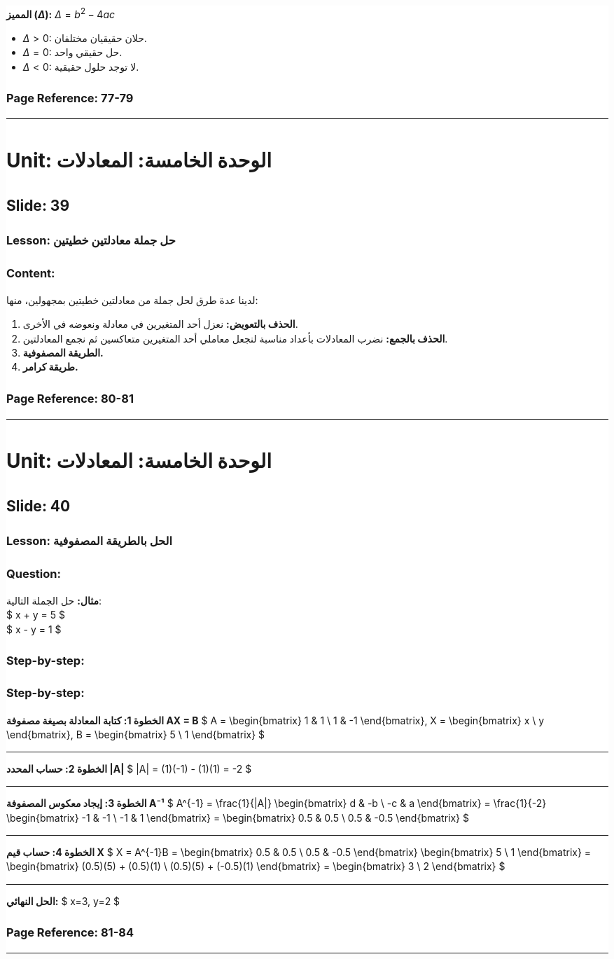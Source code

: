 **المميز ($\Delta$):** $\Delta = b^2 - 4ac$  
- $\Delta > 0$: حلان حقيقيان مختلفان.  
- $\Delta = 0$: حل حقيقي واحد.  
- $\Delta < 0$: لا توجد حلول حقيقية.  
### Page Reference: 77-79

---

# Unit: الوحدة الخامسة: المعادلات
## Slide: 39
### Lesson: حل جملة معادلتين خطيتين
### Content:
لدينا عدة طرق لحل جملة من معادلتين خطيتين بمجهولين، منها:  
1.  **الحذف بالتعويض:** نعزل أحد المتغيرين في معادلة ونعوضه في الأخرى.  
2.  **الحذف بالجمع:** نضرب المعادلات بأعداد مناسبة لنجعل معاملي أحد المتغيرين متعاكسين ثم نجمع المعادلتين.  
3.  **الطريقة المصفوفية.**  
4.  **طريقة كرامر.**  
### Page Reference: 80-81

---

# Unit: الوحدة الخامسة: المعادلات
## Slide: 40
### Lesson: الحل بالطريقة المصفوفية
### Question:  
**مثال:** حل الجملة التالية:  
$ x + y = 5 $  
$ x - y = 1 $  
### Step-by-step:
### Step-by-step:
**الخطوة 1: كتابة المعادلة بصيغة مصفوفة AX = B**
$ A = \begin{bmatrix} 1 & 1 \\ 1 & -1 \end{bmatrix}, X = \begin{bmatrix} x \\ y \end{bmatrix}, B = \begin{bmatrix} 5 \\ 1 \end{bmatrix} $
***
**الخطوة 2: حساب المحدد |A|**
$ |A| = (1)(-1) - (1)(1) = -2 $
***
**الخطوة 3: إيجاد معكوس المصفوفة A⁻¹**
$ A^{-1} = \frac{1}{|A|} \begin{bmatrix} d & -b \\ -c & a \end{bmatrix} = \frac{1}{-2} \begin{bmatrix} -1 & -1 \\ -1 & 1 \end{bmatrix} = \begin{bmatrix} 0.5 & 0.5 \\ 0.5 & -0.5 \end{bmatrix} $
***
**الخطوة 4: حساب قيم X**
$ X = A^{-1}B = \begin{bmatrix} 0.5 & 0.5 \\ 0.5 & -0.5 \end{bmatrix} \begin{bmatrix} 5 \\ 1 \end{bmatrix} = \begin{bmatrix} (0.5)(5) + (0.5)(1) \\ (0.5)(5) + (-0.5)(1) \end{bmatrix} = \begin{bmatrix} 3 \\ 2 \end{bmatrix} $
***
**الحل النهائي:**
$ x=3, y=2 $
### Page Reference: 81-84

---